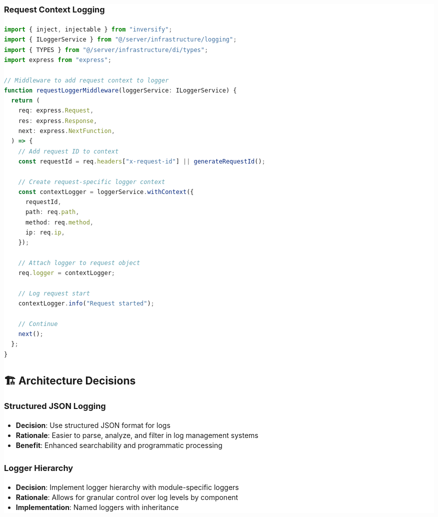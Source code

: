 ### Request Context Logging

```typescript
import { inject, injectable } from "inversify";
import { ILoggerService } from "@/server/infrastructure/logging";
import { TYPES } from "@/server/infrastructure/di/types";
import express from "express";

// Middleware to add request context to logger
function requestLoggerMiddleware(loggerService: ILoggerService) {
  return (
    req: express.Request,
    res: express.Response,
    next: express.NextFunction,
  ) => {
    // Add request ID to context
    const requestId = req.headers["x-request-id"] || generateRequestId();

    // Create request-specific logger context
    const contextLogger = loggerService.withContext({
      requestId,
      path: req.path,
      method: req.method,
      ip: req.ip,
    });

    // Attach logger to request object
    req.logger = contextLogger;

    // Log request start
    contextLogger.info("Request started");

    // Continue
    next();
  };
}
```

## 🏗️ Architecture Decisions

### Structured JSON Logging

- **Decision**: Use structured JSON format for logs
- **Rationale**: Easier to parse, analyze, and filter in log management systems
- **Benefit**: Enhanced searchability and programmatic processing

### Logger Hierarchy

- **Decision**: Implement logger hierarchy with module-specific loggers
- **Rationale**: Allows for granular control over log levels by component
- **Implementation**: Named loggers with inheritance
